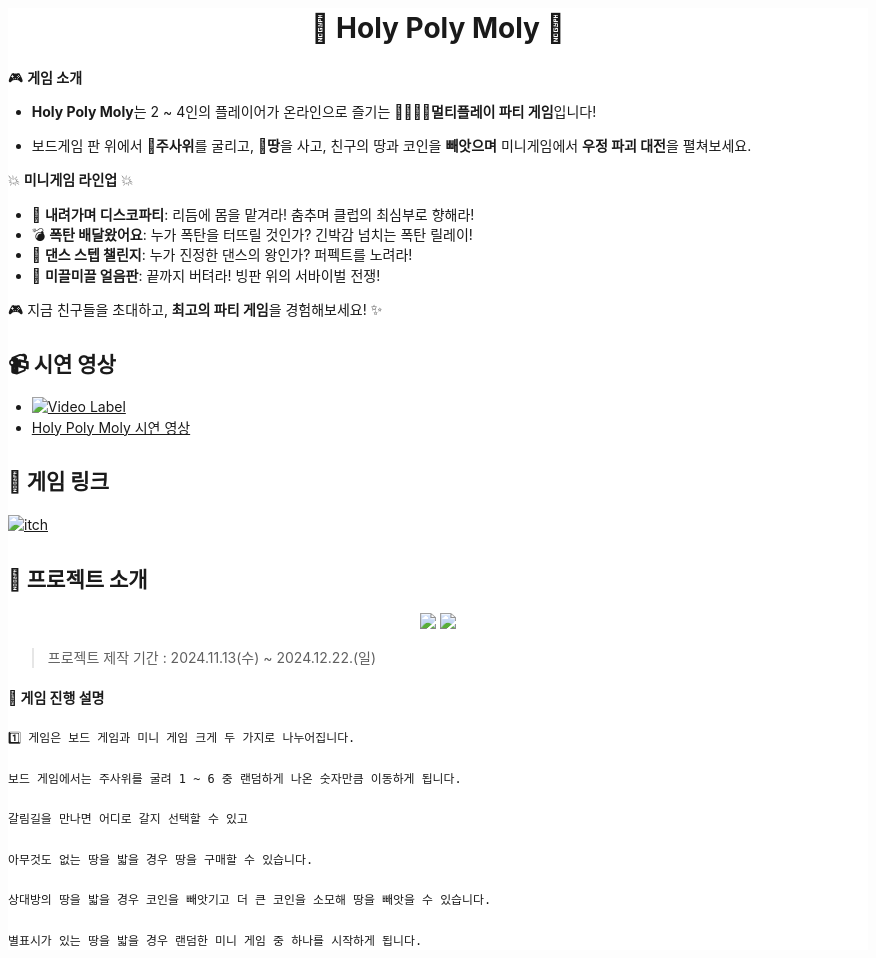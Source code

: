 <h1 align="center">
  🎲 Holy Poly Moly 🎲
  
</h1>

🎮 **게임 소개**
- **Holy Poly Moly**는 2 ~ 4인의 플레이어가 온라인으로 즐기는 **👨‍👨‍👦‍👦멀티플레이 파티 게임**입니다!

- 보드게임 판 위에서 **🎲주사위**를 굴리고, **🗾땅**을 사고, 친구의 땅과 코인을 **빼앗으며** 미니게임에서 **우정 파괴 대전**을 펼쳐보세요.
  
💥 **미니게임 라인업** 💥

- 🎉 **내려가며 디스코파티**: 리듬에 몸을 맡겨라! 춤추며 클럽의 최심부로 향해라!
- 💣 **폭탄 배달왔어요**: 누가 폭탄을 터뜨릴 것인가? 긴박감 넘치는 폭탄 릴레이!
- 🕺 **댄스 스텝 챌린지**: 누가 진정한 댄스의 왕인가? 퍼펙트를 노려라!
- 🧊 **미끌미끌 얼음판**: 끝까지 버텨라! 빙판 위의 서바이벌 전쟁!

🎮 지금 친구들을 초대하고, **최고의 파티 게임**을 경험해보세요! ✨

## 📹 시연 영상
- [![Video Label](https://github.com/user-attachments/assets/9ce5b5fb-3f59-47ce-8bc2-261e943f98e4)](https://youtu.be/q831XY0uWjg?si=kBzPp3JVYHBiUZoU)
- [Holy Poly Moly 시연 영상](https://www.youtube.com/watch?v=q831XY0uWjg)


## 🔗 게임 링크
<a href="https://super-convergence.itch.io/holypolymoly">
  <img src="https://github.com/user-attachments/assets/7ff2c030-379c-4e31-8e1f-45f0e78da567" alt="itch" width="200">
</a>

## 🎤 프로젝트 소개
<div align="center">
  <img width="45%" src="https://github.com/user-attachments/assets/512a2dc1-3f43-4740-99d7-66a9a1567e70" />
  <img width="37%" src="https://github.com/user-attachments/assets/a7171fa9-e266-42d7-87c2-9962953c21fc" />
</div>


> 프로젝트 제작 기간 : 2024.11.13(수) ~ 2024.12.22.(일)


#### 📃 게임 진행 설명
```
1️⃣ 게임은 보드 게임과 미니 게임 크게 두 가지로 나누어집니다.

보드 게임에서는 주사위를 굴려 1 ~ 6 중 랜덤하게 나온 숫자만큼 이동하게 됩니다.

갈림길을 만나면 어디로 갈지 선택할 수 있고 

아무것도 없는 땅을 밟을 경우 땅을 구매할 수 있습니다.

상대방의 땅을 밟을 경우 코인을 빼앗기고 더 큰 코인을 소모해 땅을 빼앗을 수 있습니다.

별표시가 있는 땅을 밟을 경우 랜덤한 미니 게임 중 하나를 시작하게 됩니다.
```

